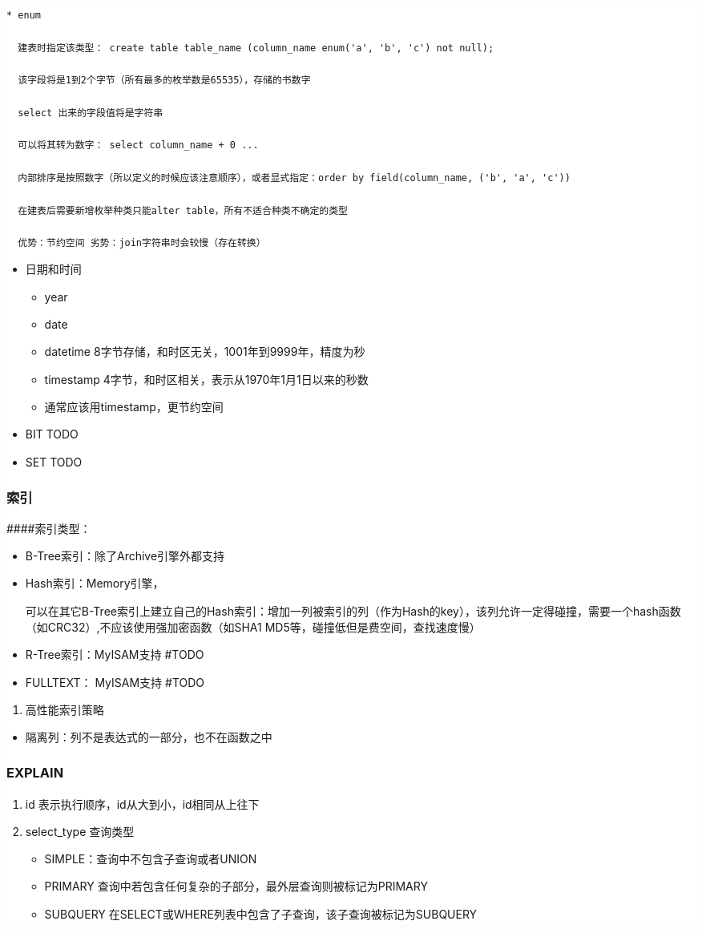     * enum

      建表时指定该类型： create table table_name (column_name enum('a', 'b', 'c') not null);

      该字段将是1到2个字节（所有最多的枚举数是65535），存储的书数字

      select 出来的字段值将是字符串

      可以将其转为数字： select column_name + 0 ...

      内部排序是按照数字（所以定义的时候应该注意顺序），或者显式指定：order by field(column_name, ('b', 'a', 'c'))

      在建表后需要新增枚举种类只能alter table，所有不适合种类不确定的类型

      优势：节约空间 劣势：join字符串时会较慢（存在转换）

  * 日期和时间

    * year

    * date

    * datetime 8字节存储，和时区无关，1001年到9999年，精度为秒

    * timestamp 4字节，和时区相关，表示从1970年1月1日以来的秒数

    * 通常应该用timestamp，更节约空间

  * BIT TODO

  * SET TODO

### 索引

####索引类型：

* B-Tree索引：除了Archive引擎外都支持

* Hash索引：Memory引擎，

  可以在其它B-Tree索引上建立自己的Hash索引：增加一列被索引的列（作为Hash的key），该列允许一定得碰撞，需要一个hash函数（如CRC32）,不应该使用强加密函数（如SHA1 MD5等，碰撞低但是费空间，查找速度慢）

* R-Tree索引：MyISAM支持 #TODO

* FULLTEXT： MyISAM支持 #TODO

1. 高性能索引策略

* 隔离列：列不是表达式的一部分，也不在函数之中



### EXPLAIN

1.  id 表示执行顺序，id从大到小，id相同从上往下

2.  select_type 查询类型

    * SIMPLE：查询中不包含子查询或者UNION

    * PRIMARY 查询中若包含任何复杂的子部分，最外层查询则被标记为PRIMARY

    * SUBQUERY 在SELECT或WHERE列表中包含了子查询，该子查询被标记为SUBQUERY
